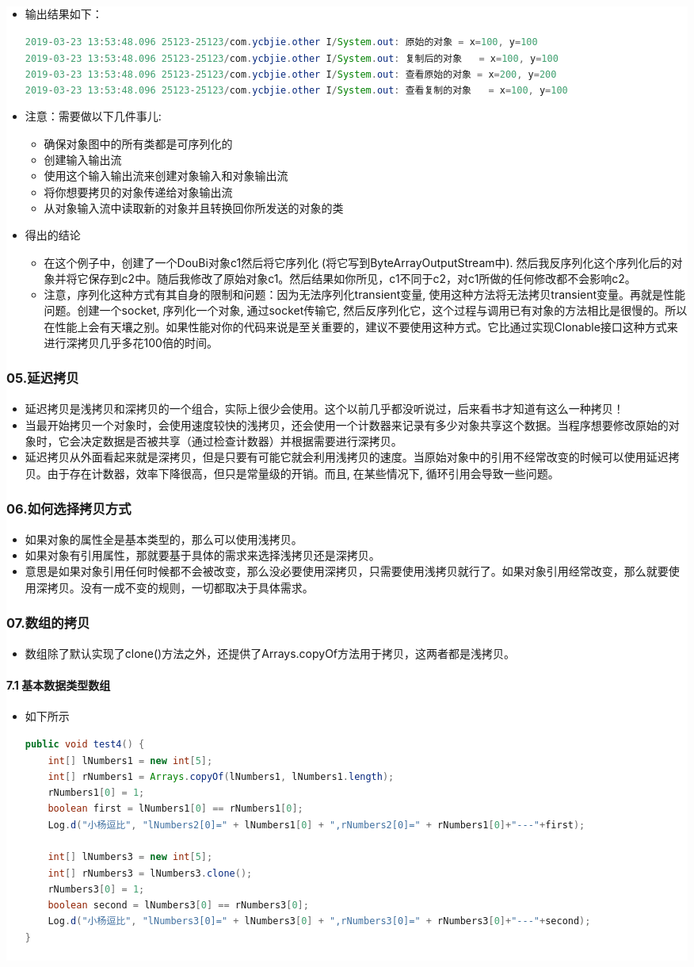  

- 输出结果如下：

  ```JAVA
  2019-03-23 13:53:48.096 25123-25123/com.ycbjie.other I/System.out: 原始的对象 = x=100, y=100
  2019-03-23 13:53:48.096 25123-25123/com.ycbjie.other I/System.out: 复制后的对象   = x=100, y=100
  2019-03-23 13:53:48.096 25123-25123/com.ycbjie.other I/System.out: 查看原始的对象 = x=200, y=200
  2019-03-23 13:53:48.096 25123-25123/com.ycbjie.other I/System.out: 查看复制的对象   = x=100, y=100
  
  ```

  

- 注意：需要做以下几件事儿:

  - 确保对象图中的所有类都是可序列化的
  - 创建输入输出流
  - 使用这个输入输出流来创建对象输入和对象输出流
  - 将你想要拷贝的对象传递给对象输出流
  - 从对象输入流中读取新的对象并且转换回你所发送的对象的类

- 得出的结论

  - 在这个例子中，创建了一个DouBi对象c1然后将它序列化 (将它写到ByteArrayOutputStream中). 然后我反序列化这个序列化后的对象并将它保存到c2中。随后我修改了原始对象c1。然后结果如你所见，c1不同于c2，对c1所做的任何修改都不会影响c2。
  - 注意，序列化这种方式有其自身的限制和问题：因为无法序列化transient变量, 使用这种方法将无法拷贝transient变量。再就是性能问题。创建一个socket, 序列化一个对象, 通过socket传输它, 然后反序列化它，这个过程与调用已有对象的方法相比是很慢的。所以在性能上会有天壤之别。如果性能对你的代码来说是至关重要的，建议不要使用这种方式。它比通过实现Clonable接口这种方式来进行深拷贝几乎多花100倍的时间。

### 05.延迟拷贝

- 延迟拷贝是浅拷贝和深拷贝的一个组合，实际上很少会使用。这个以前几乎都没听说过，后来看书才知道有这么一种拷贝！
- 当最开始拷贝一个对象时，会使用速度较快的浅拷贝，还会使用一个计数器来记录有多少对象共享这个数据。当程序想要修改原始的对象时，它会决定数据是否被共享（通过检查计数器）并根据需要进行深拷贝。
- 延迟拷贝从外面看起来就是深拷贝，但是只要有可能它就会利用浅拷贝的速度。当原始对象中的引用不经常改变的时候可以使用延迟拷贝。由于存在计数器，效率下降很高，但只是常量级的开销。而且, 在某些情况下, 循环引用会导致一些问题。

### 06.如何选择拷贝方式

- 如果对象的属性全是基本类型的，那么可以使用浅拷贝。
- 如果对象有引用属性，那就要基于具体的需求来选择浅拷贝还是深拷贝。
- 意思是如果对象引用任何时候都不会被改变，那么没必要使用深拷贝，只需要使用浅拷贝就行了。如果对象引用经常改变，那么就要使用深拷贝。没有一成不变的规则，一切都取决于具体需求。

### 07.数组的拷贝

- 数组除了默认实现了clone()方法之外，还提供了Arrays.copyOf方法用于拷贝，这两者都是浅拷贝。

#### 7.1 基本数据类型数组

- 如下所示

  ```java
  public void test4() {
      int[] lNumbers1 = new int[5];
      int[] rNumbers1 = Arrays.copyOf(lNumbers1, lNumbers1.length);
      rNumbers1[0] = 1;
      boolean first = lNumbers1[0] == rNumbers1[0];
      Log.d("小杨逗比", "lNumbers2[0]=" + lNumbers1[0] + ",rNumbers2[0]=" + rNumbers1[0]+"---"+first);
  
      int[] lNumbers3 = new int[5];
      int[] rNumbers3 = lNumbers3.clone();
      rNumbers3[0] = 1;
      boolean second = lNumbers3[0] == rNumbers3[0];
      Log.d("小杨逗比", "lNumbers3[0]=" + lNumbers3[0] + ",rNumbers3[0]=" + rNumbers3[0]+"---"+second);
  }
   
  ```
